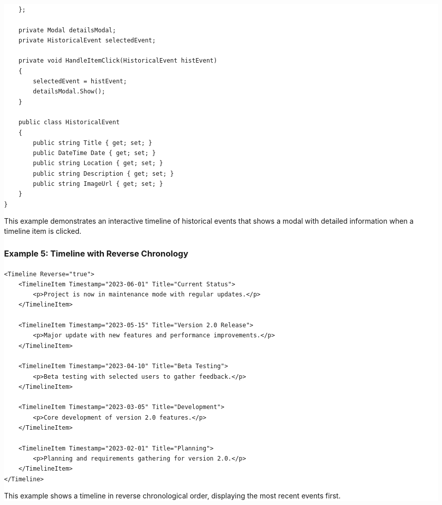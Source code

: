 ```razor
    };
    
    private Modal detailsModal;
    private HistoricalEvent selectedEvent;
    
    private void HandleItemClick(HistoricalEvent histEvent)
    {
        selectedEvent = histEvent;
        detailsModal.Show();
    }
    
    public class HistoricalEvent
    {
        public string Title { get; set; }
        public DateTime Date { get; set; }
        public string Location { get; set; }
        public string Description { get; set; }
        public string ImageUrl { get; set; }
    }
}
```

This example demonstrates an interactive timeline of historical events that shows a modal with detailed information when a timeline item is clicked.

### Example 5: Timeline with Reverse Chronology

```razor
<Timeline Reverse="true">
    <TimelineItem Timestamp="2023-06-01" Title="Current Status">
        <p>Project is now in maintenance mode with regular updates.</p>
    </TimelineItem>
    
    <TimelineItem Timestamp="2023-05-15" Title="Version 2.0 Release">
        <p>Major update with new features and performance improvements.</p>
    </TimelineItem>
    
    <TimelineItem Timestamp="2023-04-10" Title="Beta Testing">
        <p>Beta testing with selected users to gather feedback.</p>
    </TimelineItem>
    
    <TimelineItem Timestamp="2023-03-05" Title="Development">
        <p>Core development of version 2.0 features.</p>
    </TimelineItem>
    
    <TimelineItem Timestamp="2023-02-01" Title="Planning">
        <p>Planning and requirements gathering for version 2.0.</p>
    </TimelineItem>
</Timeline>
```

This example shows a timeline in reverse chronological order, displaying the most recent events first.
